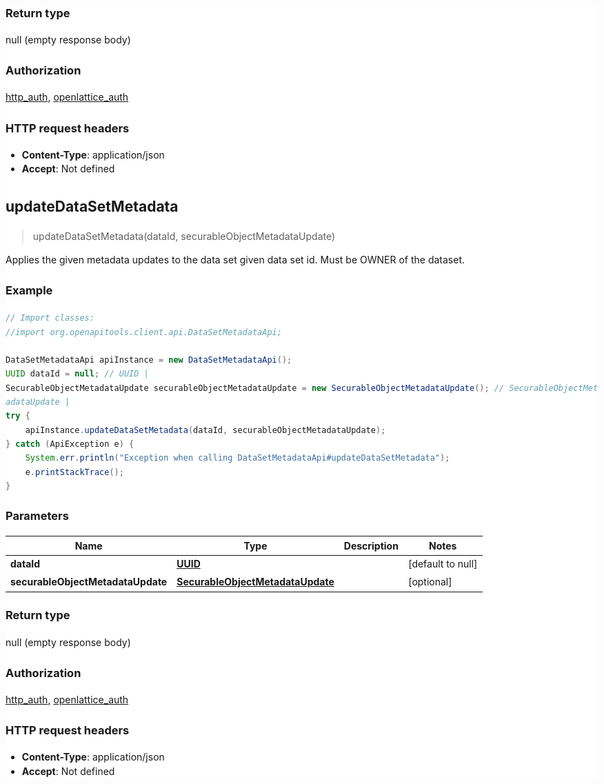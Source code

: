 ### Return type

null (empty response body)

### Authorization

[http_auth](../README.md#http_auth), [openlattice_auth](../README.md#openlattice_auth)

### HTTP request headers

- **Content-Type**: application/json
- **Accept**: Not defined


## updateDataSetMetadata

> updateDataSetMetadata(dataId, securableObjectMetadataUpdate)

Applies the given metadata updates to the data set given data set id. Must be OWNER of the dataset.

### Example

```java
// Import classes:
//import org.openapitools.client.api.DataSetMetadataApi;

DataSetMetadataApi apiInstance = new DataSetMetadataApi();
UUID dataId = null; // UUID | 
SecurableObjectMetadataUpdate securableObjectMetadataUpdate = new SecurableObjectMetadataUpdate(); // SecurableObjectMetadataUpdate | 
try {
    apiInstance.updateDataSetMetadata(dataId, securableObjectMetadataUpdate);
} catch (ApiException e) {
    System.err.println("Exception when calling DataSetMetadataApi#updateDataSetMetadata");
    e.printStackTrace();
}
```

### Parameters


Name | Type | Description  | Notes
------------- | ------------- | ------------- | -------------
 **dataId** | [**UUID**](.md)|  | [default to null]
 **securableObjectMetadataUpdate** | [**SecurableObjectMetadataUpdate**](SecurableObjectMetadataUpdate.md)|  | [optional]

### Return type

null (empty response body)

### Authorization

[http_auth](../README.md#http_auth), [openlattice_auth](../README.md#openlattice_auth)

### HTTP request headers

- **Content-Type**: application/json
- **Accept**: Not defined

